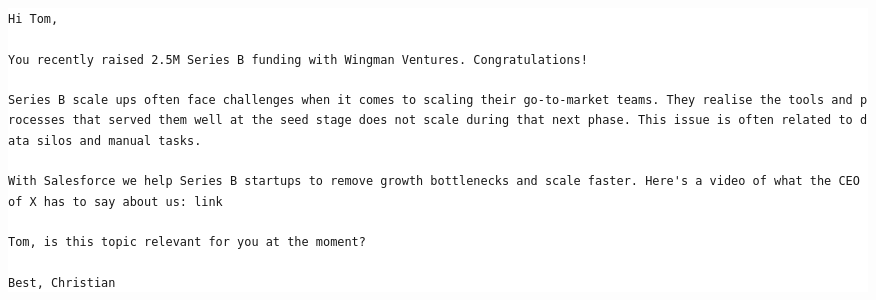 ```
Hi Tom,

You recently raised 2.5M Series B funding with Wingman Ventures. Congratulations!

Series B scale ups often face challenges when it comes to scaling their go-to-market teams. They realise the tools and processes that served them well at the seed stage does not scale during that next phase. This issue is often related to data silos and manual tasks.

With Salesforce we help Series B startups to remove growth bottlenecks and scale faster. Here's a video of what the CEO of X has to say about us: link

Tom, is this topic relevant for you at the moment?

Best, Christian
```
